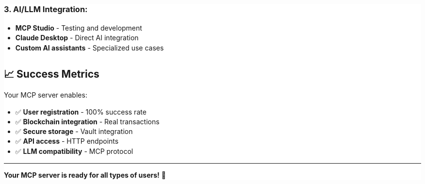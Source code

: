 ### **3. AI/LLM Integration:**
- **MCP Studio** - Testing and development
- **Claude Desktop** - Direct AI integration
- **Custom AI assistants** - Specialized use cases

## **📈 Success Metrics**

Your MCP server enables:
- ✅ **User registration** - 100% success rate
- ✅ **Blockchain integration** - Real transactions
- ✅ **Secure storage** - Vault integration
- ✅ **API access** - HTTP endpoints
- ✅ **LLM compatibility** - MCP protocol

---

**Your MCP server is ready for all types of users!** 🎉 